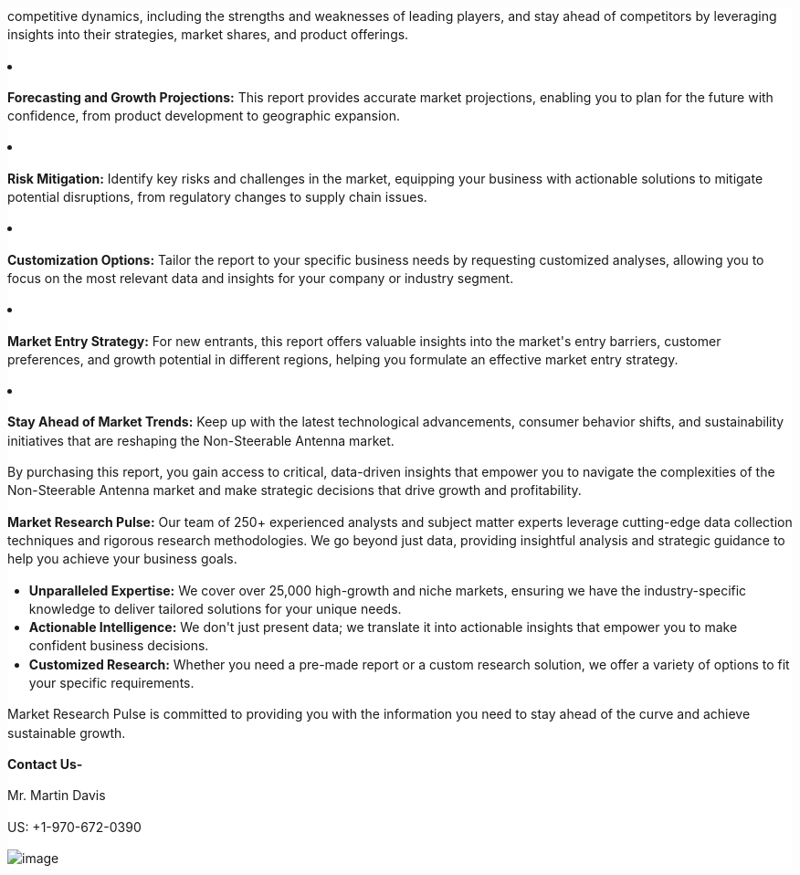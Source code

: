 competitive dynamics, including the strengths and weaknesses of leading players, and stay ahead of competitors by leveraging insights into their strategies, market shares, and product offerings.</p></li><li><p><strong>Forecasting and Growth Projections:</strong> This report provides accurate market projections, enabling you to plan for the future with confidence, from product development to geographic expansion.</p></li><li><p><strong>Risk Mitigation:</strong> Identify key risks and challenges in the market, equipping your business with actionable solutions to mitigate potential disruptions, from regulatory changes to supply chain issues.</p></li><li><p><strong>Customization Options:</strong> Tailor the report to your specific business needs by requesting customized analyses, allowing you to focus on the most relevant data and insights for your company or industry segment.</p></li><li><p><strong>Market Entry Strategy:</strong> For new entrants, this report offers valuable insights into the market's entry barriers, customer preferences, and growth potential in different regions, helping you formulate an effective market entry strategy.</p></li><li><p><strong>Stay Ahead of Market Trends:</strong> Keep up with the latest technological advancements, consumer behavior shifts, and sustainability initiatives that are reshaping the Non-Steerable Antenna market.</p></li></ol><p>By purchasing this report, you gain access to critical, data-driven insights that empower you to navigate the complexities of the Non-Steerable Antenna market and make strategic decisions that drive growth and profitability.</p><p><strong>Market Research Pulse:</strong>&nbsp;Our team of 250+ experienced analysts and subject matter experts leverage cutting-edge data collection techniques and rigorous research methodologies. We go beyond just data, providing insightful analysis and strategic guidance to help you achieve your business goals.</p><ul><li><strong>Unparalleled Expertise:</strong>&nbsp;We cover over 25,000 high-growth and niche markets, ensuring we have the industry-specific knowledge to deliver tailored solutions for your unique needs.</li><li><strong>Actionable Intelligence:</strong>&nbsp;We don't just present data; we translate it into actionable insights that empower you to make confident business decisions.</li><li><strong>Customized Research:</strong>&nbsp;Whether you need a pre-made report or a custom research solution, we offer a variety of options to fit your specific requirements.</li></ul><p>Market Research Pulse is committed to providing you with the information you need to stay ahead of the curve and achieve sustainable growth.</p><p><strong>Contact Us-</strong></p><p>Mr. Martin Davis</p><p>US: +1-970-672-0390</p>
![image](https://github.com/user-attachments/assets/5176d4e6-bf0a-4dbd-b270-ae5ad6e984eb)
